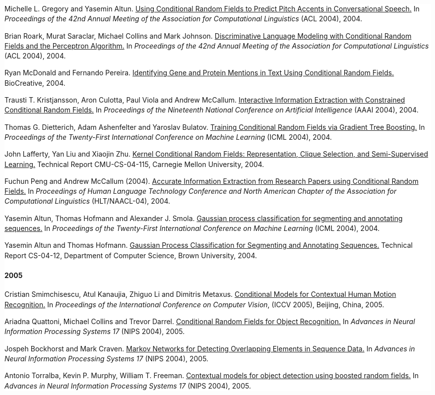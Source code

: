 Michelle L. Gregory and Yasemin Altun. [Using Conditional Random Fields to Predict Pitch Accents in Conversational Speech.](http://www.cs.brown.edu/people/altun/pubs/GregoryAltun.pdf) In *Proceedings of the 42nd Annual Meeting of the Association for Computational Linguistics* (ACL 2004), 2004.

Brian Roark, Murat Saraclar, Michael Collins and Mark Johnson. [Discriminative Language Modeling with Conditional Random Fields and the Perceptron Algorithm.](http://www.cslu.ogi.edu/people/roark/ACL04CRFLM.pdf) In *Proceedings of the 42nd Annual Meeting of the Association for Computational Linguistics* (ACL 2004), 2004.

Ryan McDonald and Fernando Pereira. [Identifying Gene and Protein Mentions in Text Using Conditional Random Fields.](http://www.pdg.cnb.uam.es/BioLINK/workshop_BioCreative_04/handout/pdf/task1A.pdf) BioCreative, 2004.

Trausti T. Kristjansson, Aron Culotta, Paul Viola and Andrew McCallum. [Interactive Information Extraction with Constrained Conditional Random Fields.](http://http//www.cs.umass.edu/~mccallum/papers/addrie-aaai04.pdf) In *Proceedings of the Nineteenth National Conference on Artificial Intelligence* (AAAI 2004), 2004.

Thomas G. Dietterich, Adam Ashenfelter and Yaroslav Bulatov. [Training Conditional Random Fields via Gradient Tree Boosting.](http://web.engr.oregonstate.edu/~tgd/publications/ml2004-treecrf.pdf) In *Proceedings of the Twenty-First International Conference on Machine Learning* (ICML 2004), 2004.

John Lafferty, Yan Liu and Xiaojin Zhu. [Kernel Conditional Random Fields: Representation, Clique Selection, and Semi-Supervised Learning.](http://www.aladdin.cs.cmu.edu/papers/pdfs/y2004/kernecon.pdf) Technical Report CMU-CS-04-115, Carnegie Mellon University, 2004.

Fuchun Peng and Andrew McCallum (2004). [Accurate Information Extraction from Research Papers using Conditional Random Fields.](http://acl.ldc.upenn.edu/hlt-naacl2004/main/pdf/176_Paper.pdf) In *Proceedings of Human Language Technology Conference and North American Chapter of the Association for Computational Linguistics* (HLT/NAACL-04), 2004.

Yasemin Altun, Thomas Hofmann and Alexander J. Smola. [Gaussian process classification for segmenting and annotating sequences.](http://www.cs.brown.edu/~th/papers/AltHofSmo-ICML2004.pdf) In *Proceedings of the Twenty-First International Conference on Machine Learning* (ICML 2004), 2004.

Yasemin Altun and Thomas Hofmann. [Gaussian Process Classification for Segmenting and Annotating Sequences.](http://www.cs.brown.edu/people/altun/pubs/CS-03-23.ps) Technical Report CS-04-12, Department of Computer Science, Brown University, 2004.

#### 2005

Cristian Smimchisescu, Atul Kanaujia, Zhiguo Li and Dimitris Metaxus. [Conditional Models for Contextual Human Motion Recognition.](http://www.cs.toronto.edu/~crismin/PAPERS/iccv05.pdf) In *Proceedings of the International Conference on Computer Vision*, (ICCV 2005), Beijing, China, 2005.

Ariadna Quattoni, Michael Collins and Trevor Darrel. [Conditional Random Fields for Object Recognition.](http://books.nips.cc/papers/files/nips17/NIPS2004_0810.pdf) In *Advances in Neural Information Processing Systems 17* (NIPS 2004), 2005.

Jospeh Bockhorst and Mark Craven. [Markov Networks for Detecting Overlapping Elements in Sequence Data.](http://books.nips.cc/papers/files/nips17/2004_0745.pdf) In *Advances in Neural Information Processing Systems 17* (NIPS 2004), 2005.

Antonio Torralba, Kevin P. Murphy, William T. Freeman. [Contextual models for object detection using boosted random fields.](http://www.ai.mit.edu/~murphyk/Papers/BRFaimemo.pdf) In *Advances in Neural Information Processing Systems 17* (NIPS 2004), 2005.
